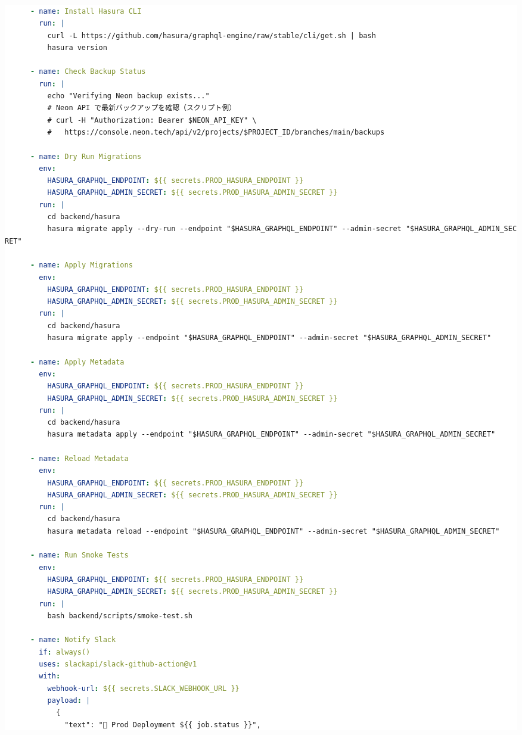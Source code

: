 ```yaml
      - name: Install Hasura CLI
        run: |
          curl -L https://github.com/hasura/graphql-engine/raw/stable/cli/get.sh | bash
          hasura version

      - name: Check Backup Status
        run: |
          echo "Verifying Neon backup exists..."
          # Neon API で最新バックアップを確認（スクリプト例）
          # curl -H "Authorization: Bearer $NEON_API_KEY" \
          #   https://console.neon.tech/api/v2/projects/$PROJECT_ID/branches/main/backups

      - name: Dry Run Migrations
        env:
          HASURA_GRAPHQL_ENDPOINT: ${{ secrets.PROD_HASURA_ENDPOINT }}
          HASURA_GRAPHQL_ADMIN_SECRET: ${{ secrets.PROD_HASURA_ADMIN_SECRET }}
        run: |
          cd backend/hasura
          hasura migrate apply --dry-run --endpoint "$HASURA_GRAPHQL_ENDPOINT" --admin-secret "$HASURA_GRAPHQL_ADMIN_SECRET"

      - name: Apply Migrations
        env:
          HASURA_GRAPHQL_ENDPOINT: ${{ secrets.PROD_HASURA_ENDPOINT }}
          HASURA_GRAPHQL_ADMIN_SECRET: ${{ secrets.PROD_HASURA_ADMIN_SECRET }}
        run: |
          cd backend/hasura
          hasura migrate apply --endpoint "$HASURA_GRAPHQL_ENDPOINT" --admin-secret "$HASURA_GRAPHQL_ADMIN_SECRET"

      - name: Apply Metadata
        env:
          HASURA_GRAPHQL_ENDPOINT: ${{ secrets.PROD_HASURA_ENDPOINT }}
          HASURA_GRAPHQL_ADMIN_SECRET: ${{ secrets.PROD_HASURA_ADMIN_SECRET }}
        run: |
          cd backend/hasura
          hasura metadata apply --endpoint "$HASURA_GRAPHQL_ENDPOINT" --admin-secret "$HASURA_GRAPHQL_ADMIN_SECRET"

      - name: Reload Metadata
        env:
          HASURA_GRAPHQL_ENDPOINT: ${{ secrets.PROD_HASURA_ENDPOINT }}
          HASURA_GRAPHQL_ADMIN_SECRET: ${{ secrets.PROD_HASURA_ADMIN_SECRET }}
        run: |
          cd backend/hasura
          hasura metadata reload --endpoint "$HASURA_GRAPHQL_ENDPOINT" --admin-secret "$HASURA_GRAPHQL_ADMIN_SECRET"

      - name: Run Smoke Tests
        env:
          HASURA_GRAPHQL_ENDPOINT: ${{ secrets.PROD_HASURA_ENDPOINT }}
          HASURA_GRAPHQL_ADMIN_SECRET: ${{ secrets.PROD_HASURA_ADMIN_SECRET }}
        run: |
          bash backend/scripts/smoke-test.sh

      - name: Notify Slack
        if: always()
        uses: slackapi/slack-github-action@v1
        with:
          webhook-url: ${{ secrets.SLACK_WEBHOOK_URL }}
          payload: |
            {
              "text": "🚀 Prod Deployment ${{ job.status }}",
```